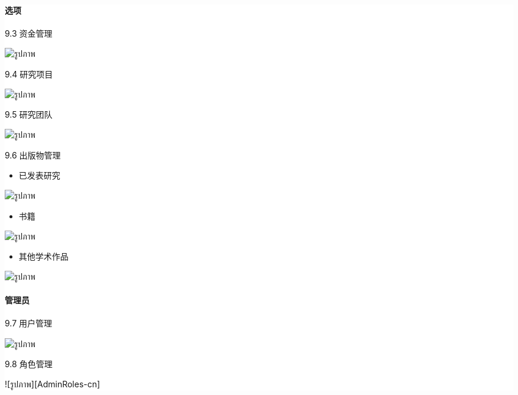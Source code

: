 #### 选项
9.3 资金管理 

![รูปภาพ][AdminManage Fund-cn]

[AdminManage Fund-cn]:https://github.com/kku-computer-science/git-group-repository-group-5-sec-4/blob/main/Sprint2/img/Admin%20Manage%20Fund-cn.png?raw=true

9.4 研究项目

![รูปภาพ][AdminResearch Project-cn]

[AdminResearch Project-cn]:https://github.com/kku-computer-science/git-group-repository-group-5-sec-4/blob/main/Sprint2/img/Admin%20Research%20Project-cn.png?raw=true

9.5 研究团队

![รูปภาพ][AdminResearch Group-cn]

[AdminResearch Group-cn]:https://github.com/kku-computer-science/git-group-repository-group-5-sec-4/blob/main/Sprint2/img/Admin%20Research%20Group-cn.png?raw=true

9.6 出版物管理
- 已发表研究 

![รูปภาพ][AdminPublished Research-cn]

[AdminPublished Research-cn]:https://github.com/kku-computer-science/git-group-repository-group-5-sec-4/blob/main/Sprint2/img/Admin%20Published%20Research-cn.png?raw=true

- 书籍

![รูปภาพ][AdminBook-cn]

[AdminBook-cn]:https://github.com/kku-computer-science/git-group-repository-group-5-sec-4/blob/main/Sprint2/img/Admin%20Book-cn.png?raw=true

- 其他学术作品 

![รูปภาพ][AdminOther academic works-cn]

[AdminOther academic works-cn]:https://github.com/kku-computer-science/git-group-repository-group-5-sec-4/blob/main/Sprint2/img/Admin%20Other%20academic%20works-cn.png?raw=true

#### 管理员 
9.7 用户管理 

![รูปภาพ][AdminUsers-cn]

[AdminUsers-cn]:https://github.com/kku-computer-science/git-group-repository-group-5-sec-4/blob/main/Sprint2/img/Admin%20Users-cn.png?raw=true

9.8 角色管理

![รูปภาพ][AdminRoles-cn]

